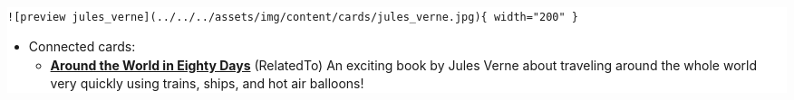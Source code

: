     ![preview jules_verne](../../../assets/img/content/cards/jules_verne.jpg){ width="200" }

- Connected cards:
    - **[Around the World in Eighty Days](../cards/index.md#book_around_the_world_80_days)** (RelatedTo)
    An exciting book by Jules Verne about traveling around the whole world very quickly using trains, ships, and hot air balloons!
